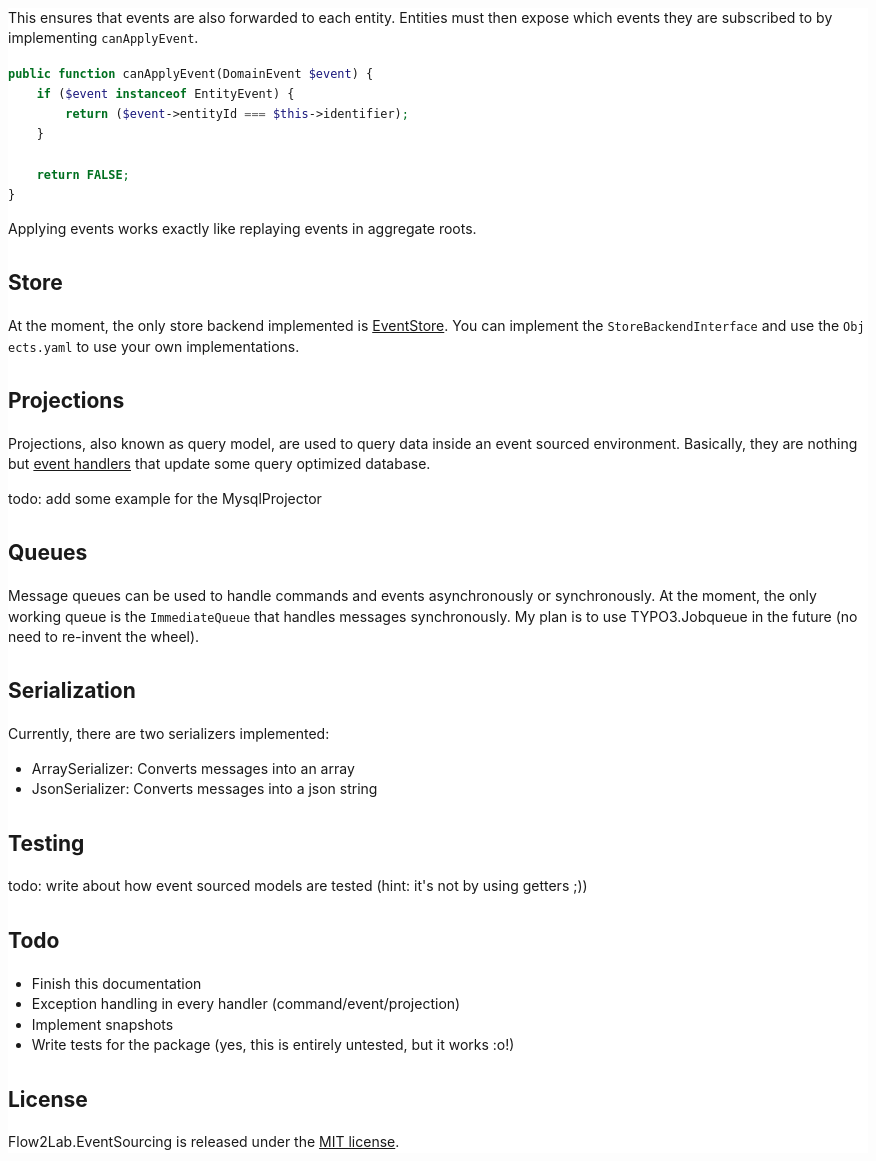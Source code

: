 This ensures that events are also forwarded to each entity. Entities must then expose which events they are subscribed to by implementing `canApplyEvent`.

```php
public function canApplyEvent(DomainEvent $event) {
    if ($event instanceof EntityEvent) {
        return ($event->entityId === $this->identifier);
    }
    
    return FALSE;
}
```

Applying events works exactly like replaying events in aggregate roots.

## Store<a name="event_store"></a>

At the moment, the only store backend implemented is [EventStore](https://geteventstore.com). You can implement the `StoreBackendInterface` and use the `Objects.yaml` to use your own implementations.

## Projections

Projections, also known as query model, are used to query data inside an event sourced environment. Basically, they are nothing but [event handlers](#event_handlers) that update some query optimized database.

todo: add some example for the MysqlProjector

## Queues<a name="queues"></a>

Message queues can be used to handle commands and events asynchronously or synchronously. At the moment, the only working queue is the `ImmediateQueue` that handles messages synchronously. My plan is to use TYPO3.Jobqueue in the future (no need to re-invent the wheel).

## Serialization

Currently, there are two serializers implemented:

* ArraySerializer: Converts messages into an array
* JsonSerializer: Converts messages into a json string

## Testing

todo: write about how event sourced models are tested (hint: it's not by using getters ;))

## Todo

* Finish this documentation
* Exception handling in every handler (command/event/projection)
* Implement snapshots
* Write tests for the package (yes, this is entirely untested, but it works :o!)

## License

Flow2Lab.EventSourcing is released under the [MIT license](http://www.opensource.org/licenses/MIT).